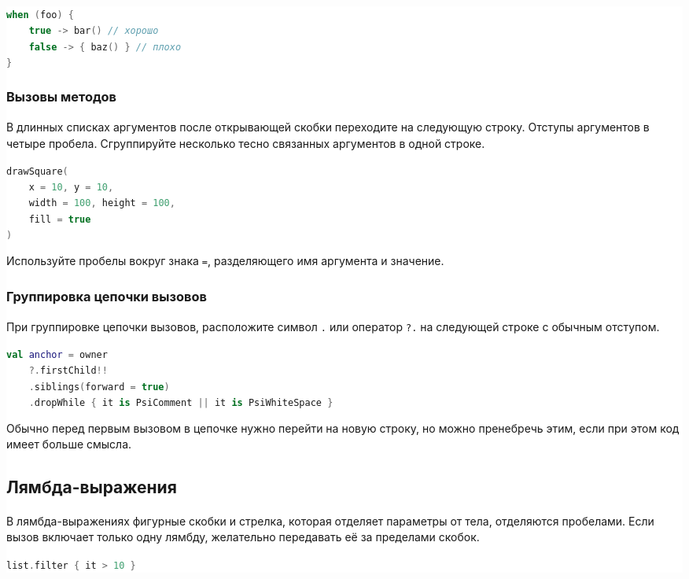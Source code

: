 ```kotlin
when (foo) {
    true -> bar() // хорошо
    false -> { baz() } // плохо
}
```

<a name="method-calls"></a>


### Вызовы методов


В длинных списках аргументов после открывающей скобки переходите на следующую строку. Отступы аргументов в четыре пробела.
Сгруппируйте несколько тесно связанных аргументов в одной строке.

```kotlin
drawSquare(
    x = 10, y = 10,
    width = 100, height = 100,
    fill = true
)
```


Используйте пробелы вокруг знака `=`, разделяющего имя аргумента и значение.

<a name="wrap-chained-calls"></a>


### Группировка цепочки вызовов


При группировке цепочки вызовов, расположите символ `.` или оператор `?.` на следующей строке с обычным отступом.

```kotlin
val anchor = owner
    ?.firstChild!!
    .siblings(forward = true)
    .dropWhile { it is PsiComment || it is PsiWhiteSpace }
```


Обычно перед первым вызовом в цепочке нужно перейти на новую строку, но можно пренебречь этим, если при этом код имеет больше смысла.

<a name="lambdas"></a>


## Лямбда-выражения


В лямбда-выражениях фигурные скобки и стрелка, которая отделяет параметры от тела, отделяются пробелами.
Если вызов включает только одну лямбду, желательно передавать её за пределами скобок.

```kotlin
list.filter { it > 10 }
```
